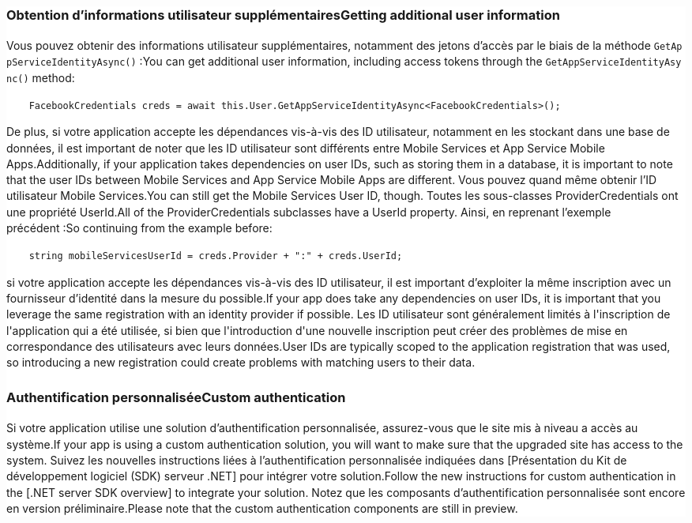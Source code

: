 ### <a name="getting-additional-user-information"></a><span data-ttu-id="a5ad5-265">Obtention d’informations utilisateur supplémentaires</span><span class="sxs-lookup"><span data-stu-id="a5ad5-265">Getting additional user information</span></span>
<span data-ttu-id="a5ad5-266">Vous pouvez obtenir des informations utilisateur supplémentaires, notamment des jetons d’accès par le biais de la méthode `GetAppServiceIdentityAsync()` :</span><span class="sxs-lookup"><span data-stu-id="a5ad5-266">You can get additional user information, including access tokens through the `GetAppServiceIdentityAsync()` method:</span></span>

        FacebookCredentials creds = await this.User.GetAppServiceIdentityAsync<FacebookCredentials>();

<span data-ttu-id="a5ad5-267">De plus, si votre application accepte les dépendances vis-à-vis des ID utilisateur, notamment en les stockant dans une base de données, il est important de noter que les ID utilisateur sont différents entre Mobile Services et App Service Mobile Apps.</span><span class="sxs-lookup"><span data-stu-id="a5ad5-267">Additionally, if your application takes dependencies on user IDs, such as storing them in a database, it is important to note that the user IDs between Mobile Services and App Service Mobile Apps are different.</span></span> <span data-ttu-id="a5ad5-268">Vous pouvez quand même obtenir l’ID utilisateur Mobile Services.</span><span class="sxs-lookup"><span data-stu-id="a5ad5-268">You can still get the Mobile Services User ID, though.</span></span> <span data-ttu-id="a5ad5-269">Toutes les sous-classes ProviderCredentials ont une propriété UserId.</span><span class="sxs-lookup"><span data-stu-id="a5ad5-269">All of the ProviderCredentials subclasses have a UserId property.</span></span> <span data-ttu-id="a5ad5-270">Ainsi, en reprenant l’exemple précédent :</span><span class="sxs-lookup"><span data-stu-id="a5ad5-270">So continuing from the example before:</span></span>

        string mobileServicesUserId = creds.Provider + ":" + creds.UserId;

<span data-ttu-id="a5ad5-271">si votre application accepte les dépendances vis-à-vis des ID utilisateur, il est important d’exploiter la même inscription avec un fournisseur d’identité dans la mesure du possible.</span><span class="sxs-lookup"><span data-stu-id="a5ad5-271">If your app does take any dependencies on user IDs, it is important that you leverage the same registration with an identity provider if possible.</span></span> <span data-ttu-id="a5ad5-272">Les ID utilisateur sont généralement limités à l'inscription de l'application qui a été utilisée, si bien que l'introduction d'une nouvelle inscription peut créer des problèmes de mise en correspondance des utilisateurs avec leurs données.</span><span class="sxs-lookup"><span data-stu-id="a5ad5-272">User IDs are typically scoped to the application registration that was used, so introducing a new registration could create problems with matching users to their data.</span></span>

### <a name="custom-authentication"></a><span data-ttu-id="a5ad5-273">Authentification personnalisée</span><span class="sxs-lookup"><span data-stu-id="a5ad5-273">Custom authentication</span></span>
<span data-ttu-id="a5ad5-274">Si votre application utilise une solution d’authentification personnalisée, assurez-vous que le site mis à niveau a accès au système.</span><span class="sxs-lookup"><span data-stu-id="a5ad5-274">If your app is using a custom authentication solution, you will want to make sure that the upgraded site has access to the system.</span></span> <span data-ttu-id="a5ad5-275">Suivez les nouvelles instructions liées à l’authentification personnalisée indiquées dans [Présentation du Kit de développement logiciel (SDK) serveur .NET] pour intégrer votre solution.</span><span class="sxs-lookup"><span data-stu-id="a5ad5-275">Follow the new instructions for custom authentication in the [.NET server SDK overview] to integrate your solution.</span></span> <span data-ttu-id="a5ad5-276">Notez que les composants d’authentification personnalisée sont encore en version préliminaire.</span><span class="sxs-lookup"><span data-stu-id="a5ad5-276">Please note that the custom authentication components are still in preview.</span></span>


[I already use web sites and mobile services – how does App Service help me?]: /en-us/documentation/articles/app-service-mobile-value-prop-migration-from-mobile-services
[Create a Mobile App]: app-service-mobile-xamarin-ios-get-started.md
[Add push notifications to your mobile app]: app-service-mobile-xamarin-ios-get-started-push.md
[Add authentication to your mobile app]: app-service-mobile-xamarin-ios-get-started-users.md
[Migrate from Mobile Services to an App Service Mobile App]: app-service-mobile-migrating-from-mobile-services.md
[Migrate your existing Mobile Service to App Service]: app-service-mobile-migrating-from-mobile-services.md